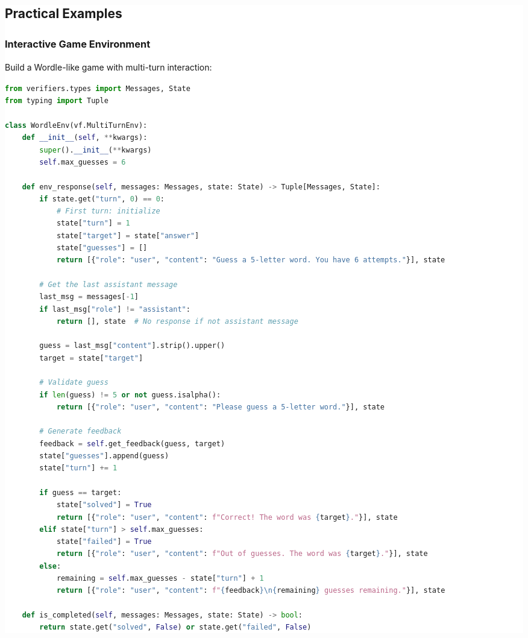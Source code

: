 ## Practical Examples

### Interactive Game Environment

Build a Wordle-like game with multi-turn interaction:

```python
from verifiers.types import Messages, State
from typing import Tuple

class WordleEnv(vf.MultiTurnEnv):
    def __init__(self, **kwargs):
        super().__init__(**kwargs)
        self.max_guesses = 6
    
    def env_response(self, messages: Messages, state: State) -> Tuple[Messages, State]:
        if state.get("turn", 0) == 0:
            # First turn: initialize
            state["turn"] = 1
            state["target"] = state["answer"]
            state["guesses"] = []
            return [{"role": "user", "content": "Guess a 5-letter word. You have 6 attempts."}], state
        
        # Get the last assistant message
        last_msg = messages[-1]
        if last_msg["role"] != "assistant":
            return [], state  # No response if not assistant message
            
        guess = last_msg["content"].strip().upper()
        target = state["target"]
        
        # Validate guess
        if len(guess) != 5 or not guess.isalpha():
            return [{"role": "user", "content": "Please guess a 5-letter word."}], state
        
        # Generate feedback
        feedback = self.get_feedback(guess, target)
        state["guesses"].append(guess)
        state["turn"] += 1
        
        if guess == target:
            state["solved"] = True
            return [{"role": "user", "content": f"Correct! The word was {target}."}], state
        elif state["turn"] > self.max_guesses:
            state["failed"] = True
            return [{"role": "user", "content": f"Out of guesses. The word was {target}."}], state
        else:
            remaining = self.max_guesses - state["turn"] + 1
            return [{"role": "user", "content": f"{feedback}\n{remaining} guesses remaining."}], state
    
    def is_completed(self, messages: Messages, state: State) -> bool:
        return state.get("solved", False) or state.get("failed", False)
```
